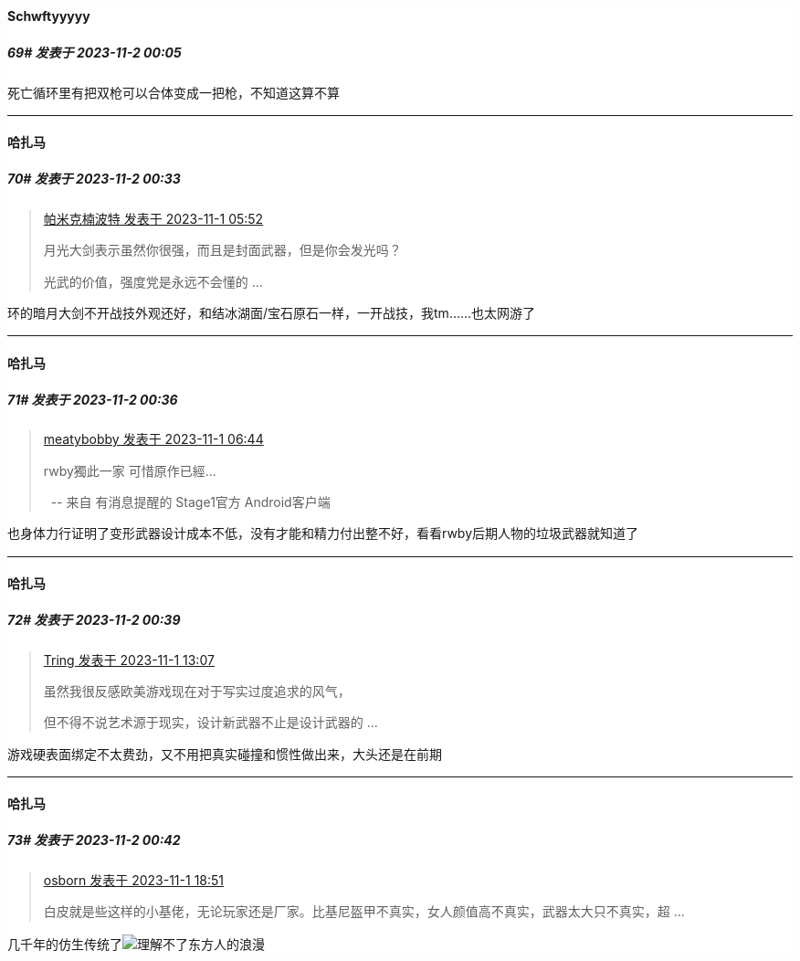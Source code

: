 ####  Schwftyyyyy  
##### 69#       发表于 2023-11-2 00:05

死亡循环里有把双枪可以合体变成一把枪，不知道这算不算


*****

####  哈扎马  
##### 70#       发表于 2023-11-2 00:33

<blockquote><a href="httphttps://bbs.saraba1st.com/2b/forum.php?mod=redirect&amp;goto=findpost&amp;pid=62899153&amp;ptid=2158942" target="_blank">帕米克楠波特 发表于 2023-11-1 05:52</a>

月光大剑表示虽然你很强，而且是封面武器，但是你会发光吗？

光武的价值，强度党是永远不会懂的 ...</blockquote>
环的暗月大剑不开战技外观还好，和结冰湖面/宝石原石一样，一开战技，我tm……也太网游了


*****

####  哈扎马  
##### 71#       发表于 2023-11-2 00:36

<blockquote><a href="httphttps://bbs.saraba1st.com/2b/forum.php?mod=redirect&amp;goto=findpost&amp;pid=62899192&amp;ptid=2158942" target="_blank">meatybobby 发表于 2023-11-1 06:44</a>

rwby獨此一家 可惜原作已經...

  -- 来自 有消息提醒的 Stage1官方 Android客户端</blockquote>
也身体力行证明了变形武器设计成本不低，没有才能和精力付出整不好，看看rwby后期人物的垃圾武器就知道了

*****

####  哈扎马  
##### 72#       发表于 2023-11-2 00:39

<blockquote><a href="httphttps://bbs.saraba1st.com/2b/forum.php?mod=redirect&amp;goto=findpost&amp;pid=62902796&amp;ptid=2158942" target="_blank">Tring 发表于 2023-11-1 13:07</a>

虽然我很反感欧美游戏现在对于写实过度追求的风气，

但不得不说艺术源于现实，设计新武器不止是设计武器的 ...</blockquote>
游戏硬表面绑定不太费劲，又不用把真实碰撞和惯性做出来，大头还是在前期

*****

####  哈扎马  
##### 73#       发表于 2023-11-2 00:42

<blockquote><a href="httphttps://bbs.saraba1st.com/2b/forum.php?mod=redirect&amp;goto=findpost&amp;pid=62907167&amp;ptid=2158942" target="_blank">osborn 发表于 2023-11-1 18:51</a>

白皮就是些这样的小基佬，无论玩家还是厂家。比基尼盔甲不真实，女人颜值高不真实，武器太大只不真实，超 ...</blockquote>
几千年的仿生传统了<img src="https://static.saraba1st.com/image/smiley/face2017/037.png" referrerpolicy="no-referrer">理解不了东方人的浪漫

